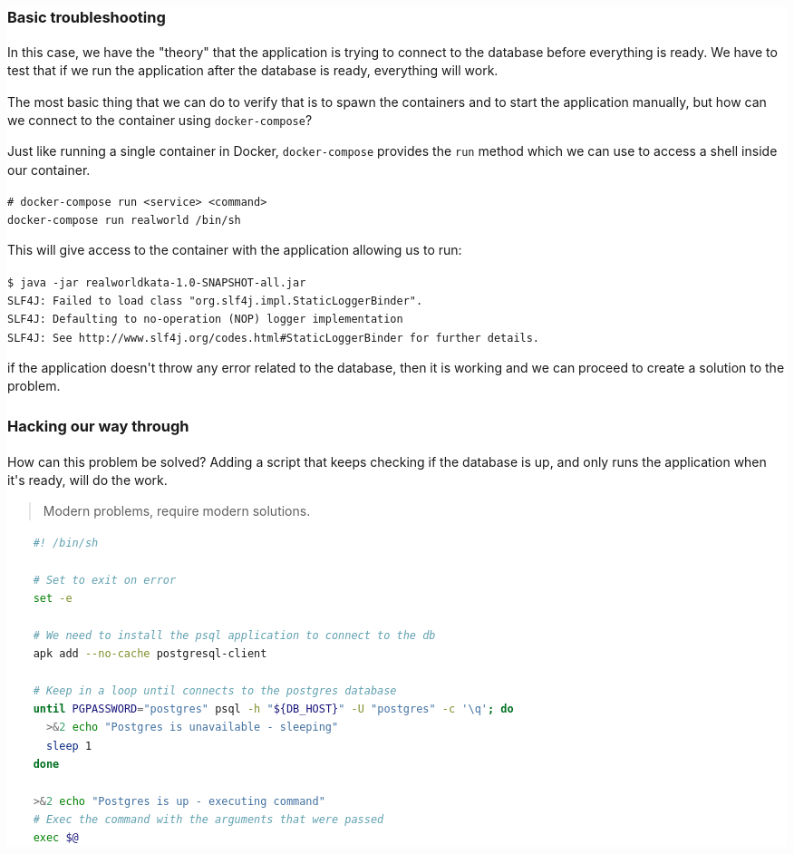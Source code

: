 ### <a name="basic-troubleshooting"></a>Basic troubleshooting

In this case, we have the "theory" that the application is trying to connect to the database before everything is ready. We have to test that if we run the application after the database is ready, everything will work. 

The most basic thing that we can do to verify that is to spawn the containers and to start the application manually, but how can we connect to the container using `docker-compose`? 

Just like running a single container in Docker, `docker-compose` provides the `run` method which we can use to access a shell inside our container. 

```shell
# docker-compose run <service> <command>
docker-compose run realworld /bin/sh
```

This will give access to the container with the application allowing us to run:

```shell
$ java -jar realworldkata-1.0-SNAPSHOT-all.jar
SLF4J: Failed to load class "org.slf4j.impl.StaticLoggerBinder".
SLF4J: Defaulting to no-operation (NOP) logger implementation
SLF4J: See http://www.slf4j.org/codes.html#StaticLoggerBinder for further details.
```
if the application doesn't throw any error related to the database, then it is working and we can proceed to create a solution to the problem.

### Hacking our way through

How can this problem be solved? Adding a script that keeps checking if the database is up, and only runs the application when it's ready, will do the work.

> Modern problems, require modern solutions.

```bash
    #! /bin/sh
    
    # Set to exit on error
    set -e
    
    # We need to install the psql application to connect to the db
    apk add --no-cache postgresql-client
    
    # Keep in a loop until connects to the postgres database
    until PGPASSWORD="postgres" psql -h "${DB_HOST}" -U "postgres" -c '\q'; do
      >&2 echo "Postgres is unavailable - sleeping"
      sleep 1
    done
    
    >&2 echo "Postgres is up - executing command"
    # Exec the command with the arguments that were passed
    exec $@
```
